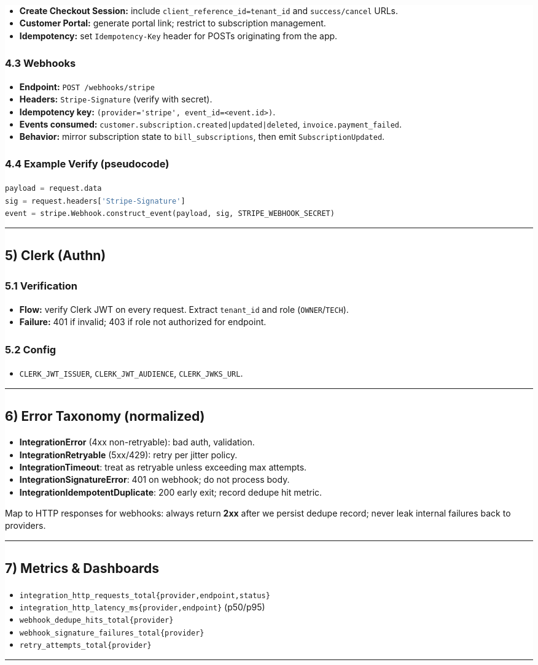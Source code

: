 * **Create Checkout Session:** include `client_reference_id=tenant_id` and `success/cancel` URLs.
* **Customer Portal:** generate portal link; restrict to subscription management.
* **Idempotency:** set `Idempotency-Key` header for POSTs originating from the app.

### 4.3 Webhooks

* **Endpoint:** `POST /webhooks/stripe`
* **Headers:** `Stripe-Signature` (verify with secret).
* **Idempotency key:** `(provider='stripe', event_id=<event.id>)`.
* **Events consumed:** `customer.subscription.created|updated|deleted`, `invoice.payment_failed`.
* **Behavior:** mirror subscription state to `bill_subscriptions`, then emit `SubscriptionUpdated`.

### 4.4 Example Verify (pseudocode)

```python
payload = request.data
sig = request.headers['Stripe-Signature']
event = stripe.Webhook.construct_event(payload, sig, STRIPE_WEBHOOK_SECRET)
```

---

## 5) Clerk (Authn)

### 5.1 Verification

* **Flow:** verify Clerk JWT on every request. Extract `tenant_id` and role (`OWNER`/`TECH`).
* **Failure:** 401 if invalid; 403 if role not authorized for endpoint.

### 5.2 Config

* `CLERK_JWT_ISSUER`, `CLERK_JWT_AUDIENCE`, `CLERK_JWKS_URL`.

---

## 6) Error Taxonomy (normalized)

* **IntegrationError** (4xx non-retryable): bad auth, validation.
* **IntegrationRetryable** (5xx/429): retry per jitter policy.
* **IntegrationTimeout**: treat as retryable unless exceeding max attempts.
* **IntegrationSignatureError**: 401 on webhook; do not process body.
* **IntegrationIdempotentDuplicate**: 200 early exit; record dedupe hit metric.

Map to HTTP responses for webhooks: always return **2xx** after we persist dedupe record; never leak internal failures back to providers.

---

## 7) Metrics & Dashboards

* `integration_http_requests_total{provider,endpoint,status}`
* `integration_http_latency_ms{provider,endpoint}` (p50/p95)
* `webhook_dedupe_hits_total{provider}`
* `webhook_signature_failures_total{provider}`
* `retry_attempts_total{provider}`

---